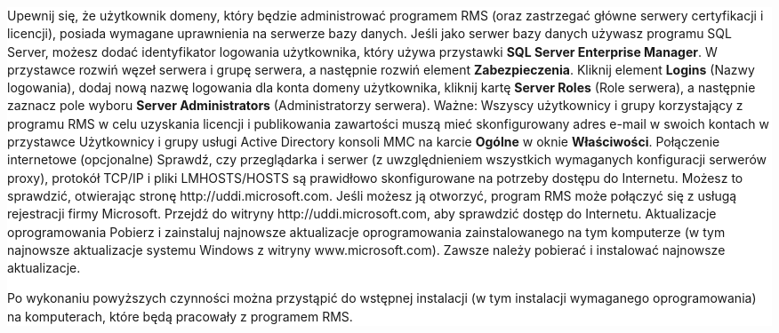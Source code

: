 <td style="border:1px solid black;">Upewnij się, że użytkownik domeny, który będzie administrować programem RMS (oraz zastrzegać główne serwery certyfikacji i licencji), posiada wymagane uprawnienia na serwerze bazy danych. Jeśli jako serwer bazy danych używasz programu SQL Server, możesz dodać identyfikator logowania użytkownika, który używa przystawki <strong>SQL Server Enterprise Manager</strong>. W przystawce rozwiń węzeł serwera i grupę serwera, a następnie rozwiń element <strong>Zabezpieczenia</strong>. Kliknij element <strong>Logins</strong> (Nazwy logowania), dodaj nową nazwę logowania dla konta domeny użytkownika, kliknij kartę <strong>Server Roles</strong> (Role serwera), a następnie zaznacz pole wyboru <strong>Server Administrators</strong> (Administratorzy serwera).</td>
<td style="border:1px solid black;">Ważne: Wszyscy użytkownicy i grupy korzystający z programu RMS w celu uzyskania licencji i publikowania zawartości muszą mieć skonfigurowany adres e-mail w swoich kontach w przystawce Użytkownicy i grupy usługi Active Directory konsoli MMC na karcie <strong>Ogólne</strong> w oknie <strong>Właściwości</strong>.</td>
</tr>
<tr class="even">
<td style="border:1px solid black;">Połączenie internetowe
(opcjonalne)</td>
<td style="border:1px solid black;">Sprawdź, czy przeglądarka i serwer (z uwzględnieniem wszystkich wymaganych konfiguracji serwerów proxy), protokół TCP/IP i pliki LMHOSTS/HOSTS są prawidłowo skonfigurowane na potrzeby dostępu do Internetu. Możesz to sprawdzić, otwierając stronę http://uddi.microsoft.com. Jeśli możesz ją otworzyć, program RMS może połączyć się z usługą rejestracji firmy Microsoft.</td>
<td style="border:1px solid black;">Przejdź do witryny http://uddi.microsoft.com, aby sprawdzić dostęp do Internetu.</td>
</tr>
<tr class="odd">
<td style="border:1px solid black;">Aktualizacje oprogramowania</td>
<td style="border:1px solid black;">Pobierz i zainstaluj najnowsze aktualizacje oprogramowania zainstalowanego na tym komputerze (w tym najnowsze aktualizacje systemu Windows z witryny www.microsoft.com).</td>
<td style="border:1px solid black;">Zawsze należy pobierać i instalować najnowsze aktualizacje.</td>
</tr>
</tbody>
</table>
  
Po wykonaniu powyższych czynności można przystąpić do wstępnej instalacji (w tym instalacji wymaganego oprogramowania) na komputerach, które będą pracowały z programem RMS.
